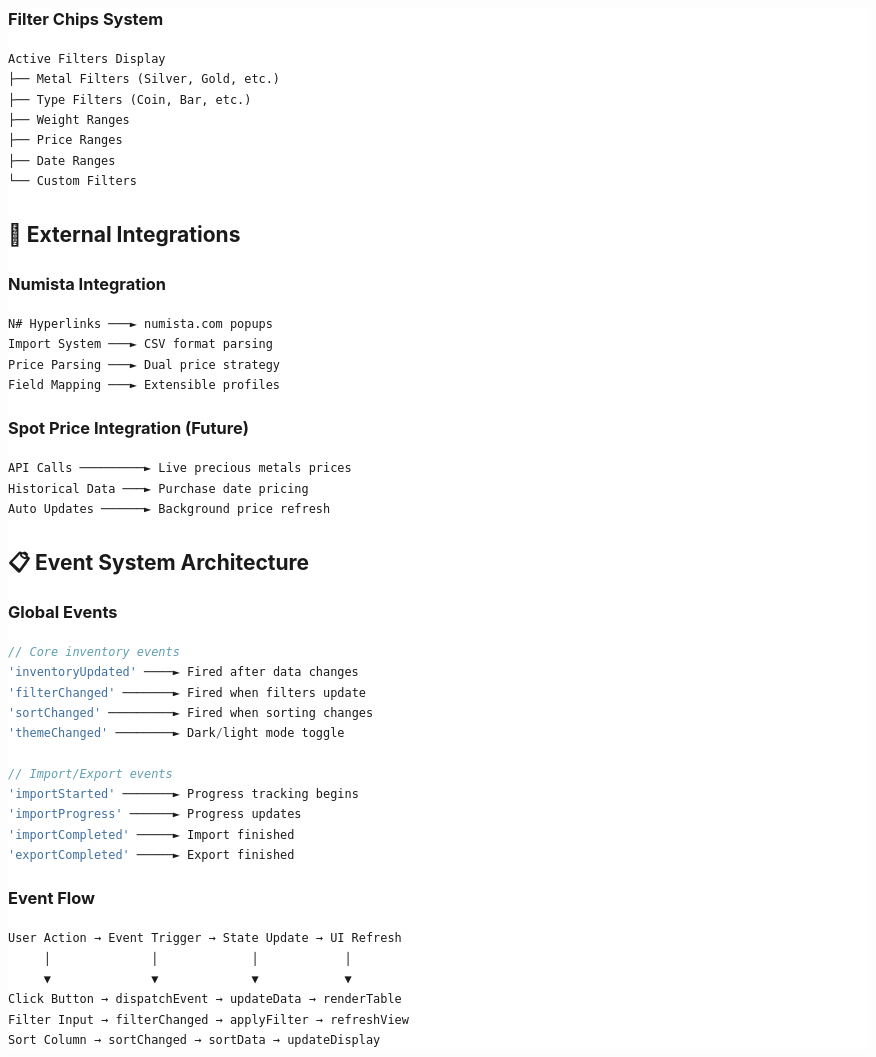 ### Filter Chips System
```
Active Filters Display
├── Metal Filters (Silver, Gold, etc.)
├── Type Filters (Coin, Bar, etc.)
├── Weight Ranges
├── Price Ranges
├── Date Ranges
└── Custom Filters
```

## 🔗 External Integrations

### Numista Integration
```
N# Hyperlinks ───► numista.com popups
Import System ───► CSV format parsing
Price Parsing ───► Dual price strategy
Field Mapping ───► Extensible profiles
```

### Spot Price Integration (Future)
```
API Calls ─────────► Live precious metals prices
Historical Data ───► Purchase date pricing
Auto Updates ──────► Background price refresh
```

## 📋 Event System Architecture

### Global Events
```javascript
// Core inventory events
'inventoryUpdated' ────► Fired after data changes
'filterChanged' ───────► Fired when filters update
'sortChanged' ─────────► Fired when sorting changes
'themeChanged' ────────► Dark/light mode toggle

// Import/Export events
'importStarted' ───────► Progress tracking begins
'importProgress' ──────► Progress updates
'importCompleted' ─────► Import finished
'exportCompleted' ─────► Export finished
```

### Event Flow
```
User Action → Event Trigger → State Update → UI Refresh
     │              │             │            │
     ▼              ▼             ▼            ▼
Click Button → dispatchEvent → updateData → renderTable
Filter Input → filterChanged → applyFilter → refreshView
Sort Column → sortChanged → sortData → updateDisplay
```
